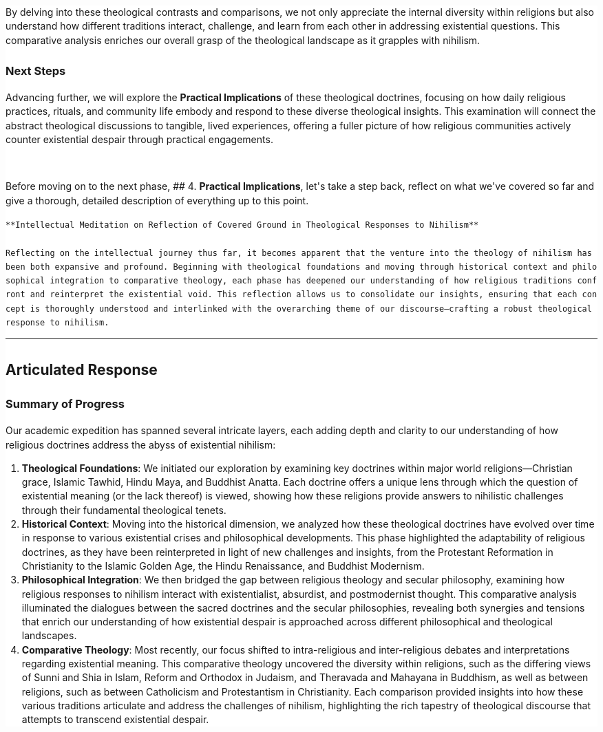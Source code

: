 By delving into these theological contrasts and comparisons, we not only appreciate the internal diversity within religions but also understand how different traditions interact, challenge, and learn from each other in addressing existential questions. This comparative analysis enriches our overall grasp of the theological landscape as it grapples with nihilism.

### Next Steps

Advancing further, we will explore the **Practical Implications** of these theological doctrines, focusing on how daily religious practices, rituals, and community life embody and respond to these diverse theological insights. This examination will connect the abstract theological discussions to tangible, lived experiences, offering a fuller picture of how religious communities actively counter existential despair through practical engagements.

```


```

Before moving on to the next phase, ## 4. **Practical Implications**, let's take a step back, reflect on what we've covered so far and give a thorough, detailed description of everything up to this point.

```
**Intellectual Meditation on Reflection of Covered Ground in Theological Responses to Nihilism**

Reflecting on the intellectual journey thus far, it becomes apparent that the venture into the theology of nihilism has been both expansive and profound. Beginning with theological foundations and moving through historical context and philosophical integration to comparative theology, each phase has deepened our understanding of how religious traditions confront and reinterpret the existential void. This reflection allows us to consolidate our insights, ensuring that each concept is thoroughly understood and interlinked with the overarching theme of our discourse—crafting a robust theological response to nihilism.
```

* * *

## **Articulated Response**

### Summary of Progress

Our academic expedition has spanned several intricate layers, each adding depth and clarity to our understanding of how religious doctrines address the abyss of existential nihilism:

1. **Theological Foundations**: We initiated our exploration by examining key doctrines within major world religions—Christian grace, Islamic Tawhid, Hindu Maya, and Buddhist Anatta. Each doctrine offers a unique lens through which the question of existential meaning (or the lack thereof) is viewed, showing how these religions provide answers to nihilistic challenges through their fundamental theological tenets.
2. **Historical Context**: Moving into the historical dimension, we analyzed how these theological doctrines have evolved over time in response to various existential crises and philosophical developments. This phase highlighted the adaptability of religious doctrines, as they have been reinterpreted in light of new challenges and insights, from the Protestant Reformation in Christianity to the Islamic Golden Age, the Hindu Renaissance, and Buddhist Modernism.
3. **Philosophical Integration**: We then bridged the gap between religious theology and secular philosophy, examining how religious responses to nihilism interact with existentialist, absurdist, and postmodernist thought. This comparative analysis illuminated the dialogues between the sacred doctrines and the secular philosophies, revealing both synergies and tensions that enrich our understanding of how existential despair is approached across different philosophical and theological landscapes.
4. **Comparative Theology**: Most recently, our focus shifted to intra-religious and inter-religious debates and interpretations regarding existential meaning. This comparative theology uncovered the diversity within religions, such as the differing views of Sunni and Shia in Islam, Reform and Orthodox in Judaism, and Theravada and Mahayana in Buddhism, as well as between religions, such as between Catholicism and Protestantism in Christianity. Each comparison provided insights into how these various traditions articulate and address the challenges of nihilism, highlighting the rich tapestry of theological discourse that attempts to transcend existential despair.
